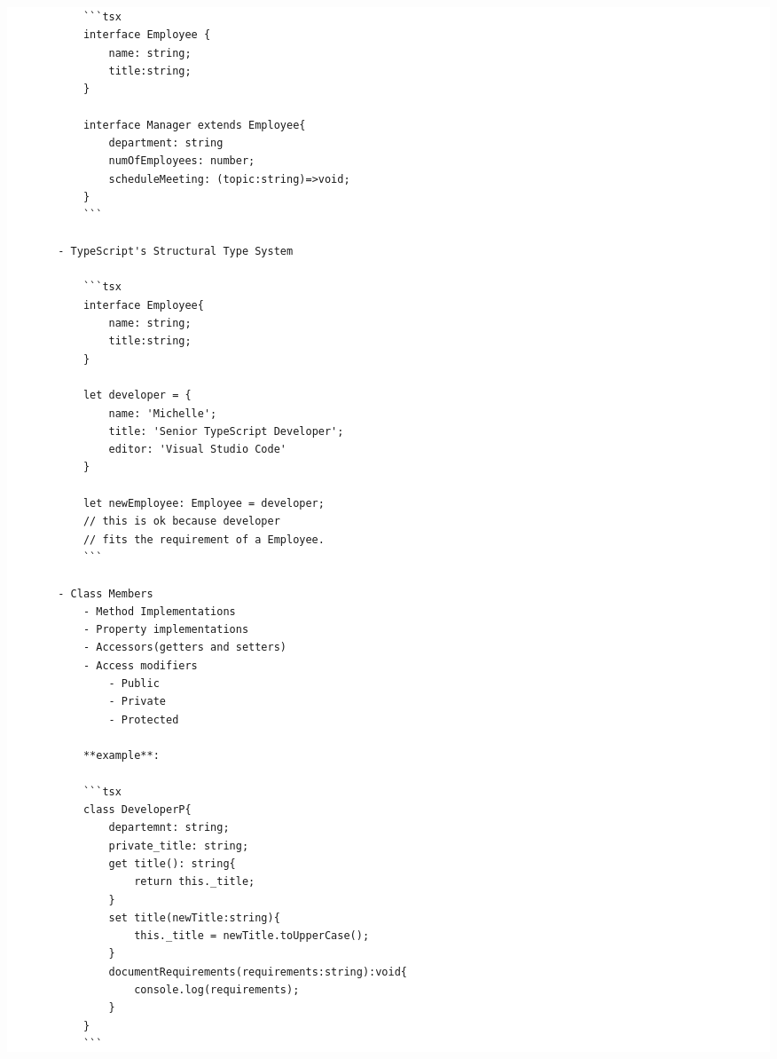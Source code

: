                 ```tsx
                interface Employee {
                	name: string;
                	title:string;
                }

                interface Manager extends Employee{
                	department: string
                	numOfEmployees: number;
                	scheduleMeeting: (topic:string)=>void;
                }
                ```

            - TypeScript's Structural Type System

                ```tsx
                interface Employee{
                	name: string;
                	title:string;
                }

                let developer = {
                	name: 'Michelle';
                	title: 'Senior TypeScript Developer';
                	editor: 'Visual Studio Code'
                }

                let newEmployee: Employee = developer;
                // this is ok because developer 
                // fits the requirement of a Employee. 
                ```

            - Class Members
                - Method Implementations
                - Property implementations
                - Accessors(getters and setters)
                - Access modifiers
                    - Public
                    - Private
                    - Protected

                **example**:

                ```tsx
                class DeveloperP{
                	departemnt: string;
                	private_title: string;
                	get title(): string{
                		return this._title;
                	}
                	set title(newTitle:string){
                		this._title = newTitle.toUpperCase();
                	}
                	documentRequirements(requirements:string):void{
                		console.log(requirements);
                	}
                }
                ```
